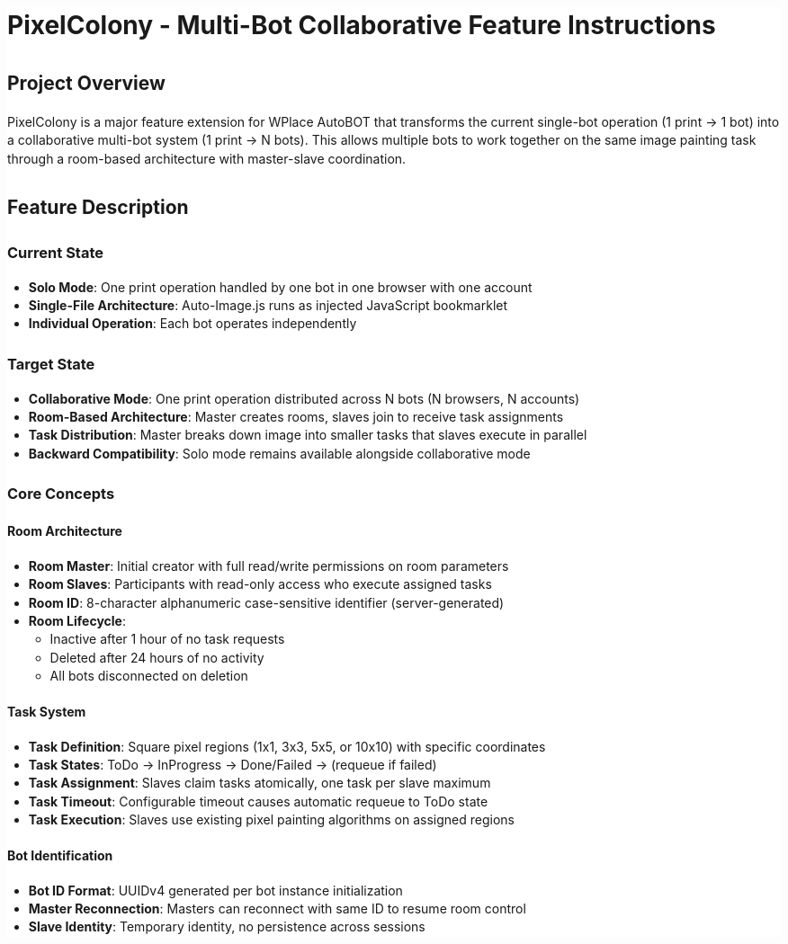 # PixelColony - Multi-Bot Collaborative Feature Instructions

## Project Overview

PixelColony is a major feature extension for WPlace AutoBOT that transforms the current single-bot operation (1 print → 1 bot) into a collaborative multi-bot system (1 print → N bots). This allows multiple bots to work together on the same image painting task through a room-based architecture with master-slave coordination.

## Feature Description

### Current State

- **Solo Mode**: One print operation handled by one bot in one browser with one account
- **Single-File Architecture**: Auto-Image.js runs as injected JavaScript bookmarklet
- **Individual Operation**: Each bot operates independently

### Target State

- **Collaborative Mode**: One print operation distributed across N bots (N browsers, N accounts)
- **Room-Based Architecture**: Master creates rooms, slaves join to receive task assignments
- **Task Distribution**: Master breaks down image into smaller tasks that slaves execute in parallel
- **Backward Compatibility**: Solo mode remains available alongside collaborative mode

### Core Concepts

#### Room Architecture

- **Room Master**: Initial creator with full read/write permissions on room parameters
- **Room Slaves**: Participants with read-only access who execute assigned tasks
- **Room ID**: 8-character alphanumeric case-sensitive identifier (server-generated)
- **Room Lifecycle**:
  - Inactive after 1 hour of no task requests
  - Deleted after 24 hours of no activity
  - All bots disconnected on deletion

#### Task System

- **Task Definition**: Square pixel regions (1x1, 3x3, 5x5, or 10x10) with specific coordinates
- **Task States**: ToDo → InProgress → Done/Failed → (requeue if failed)
- **Task Assignment**: Slaves claim tasks atomically, one task per slave maximum
- **Task Timeout**: Configurable timeout causes automatic requeue to ToDo state
- **Task Execution**: Slaves use existing pixel painting algorithms on assigned regions

#### Bot Identification

- **Bot ID Format**: UUIDv4 generated per bot instance initialization
- **Master Reconnection**: Masters can reconnect with same ID to resume room control
- **Slave Identity**: Temporary identity, no persistence across sessions
